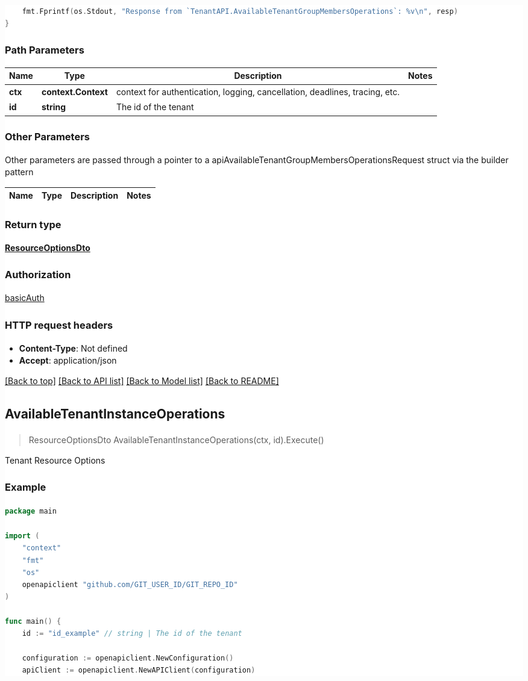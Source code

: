 ```go
	fmt.Fprintf(os.Stdout, "Response from `TenantAPI.AvailableTenantGroupMembersOperations`: %v\n", resp)
}
```

### Path Parameters


Name | Type | Description  | Notes
------------- | ------------- | ------------- | -------------
**ctx** | **context.Context** | context for authentication, logging, cancellation, deadlines, tracing, etc.
**id** | **string** | The id of the tenant | 

### Other Parameters

Other parameters are passed through a pointer to a apiAvailableTenantGroupMembersOperationsRequest struct via the builder pattern


Name | Type | Description  | Notes
------------- | ------------- | ------------- | -------------


### Return type

[**ResourceOptionsDto**](ResourceOptionsDto.md)

### Authorization

[basicAuth](../README.md#basicAuth)

### HTTP request headers

- **Content-Type**: Not defined
- **Accept**: application/json

[[Back to top]](#) [[Back to API list]](../README.md#documentation-for-api-endpoints)
[[Back to Model list]](../README.md#documentation-for-models)
[[Back to README]](../README.md)


## AvailableTenantInstanceOperations

> ResourceOptionsDto AvailableTenantInstanceOperations(ctx, id).Execute()

Tenant Resource Options



### Example

```go
package main

import (
	"context"
	"fmt"
	"os"
	openapiclient "github.com/GIT_USER_ID/GIT_REPO_ID"
)

func main() {
	id := "id_example" // string | The id of the tenant

	configuration := openapiclient.NewConfiguration()
	apiClient := openapiclient.NewAPIClient(configuration)
```